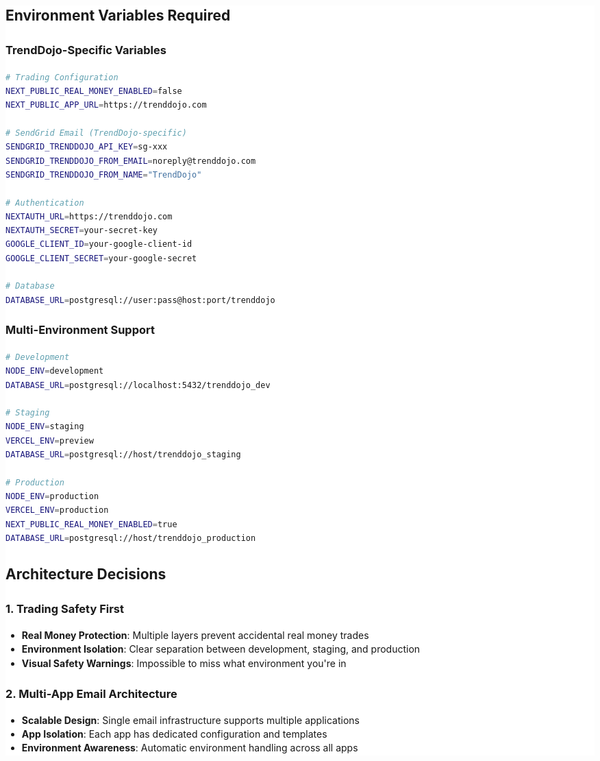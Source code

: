 ## Environment Variables Required

### TrendDojo-Specific Variables
```bash
# Trading Configuration
NEXT_PUBLIC_REAL_MONEY_ENABLED=false
NEXT_PUBLIC_APP_URL=https://trenddojo.com

# SendGrid Email (TrendDojo-specific)
SENDGRID_TRENDDOJO_API_KEY=sg-xxx
SENDGRID_TRENDDOJO_FROM_EMAIL=noreply@trenddojo.com
SENDGRID_TRENDDOJO_FROM_NAME="TrendDojo"

# Authentication
NEXTAUTH_URL=https://trenddojo.com
NEXTAUTH_SECRET=your-secret-key
GOOGLE_CLIENT_ID=your-google-client-id
GOOGLE_CLIENT_SECRET=your-google-secret

# Database
DATABASE_URL=postgresql://user:pass@host:port/trenddojo
```

### Multi-Environment Support
```bash
# Development
NODE_ENV=development
DATABASE_URL=postgresql://localhost:5432/trenddojo_dev

# Staging
NODE_ENV=staging
VERCEL_ENV=preview
DATABASE_URL=postgresql://host/trenddojo_staging

# Production
NODE_ENV=production
VERCEL_ENV=production
NEXT_PUBLIC_REAL_MONEY_ENABLED=true
DATABASE_URL=postgresql://host/trenddojo_production
```

## Architecture Decisions

### 1. Trading Safety First
- **Real Money Protection**: Multiple layers prevent accidental real money trades
- **Environment Isolation**: Clear separation between development, staging, and production
- **Visual Safety Warnings**: Impossible to miss what environment you're in

### 2. Multi-App Email Architecture
- **Scalable Design**: Single email infrastructure supports multiple applications
- **App Isolation**: Each app has dedicated configuration and templates
- **Environment Awareness**: Automatic environment handling across all apps
